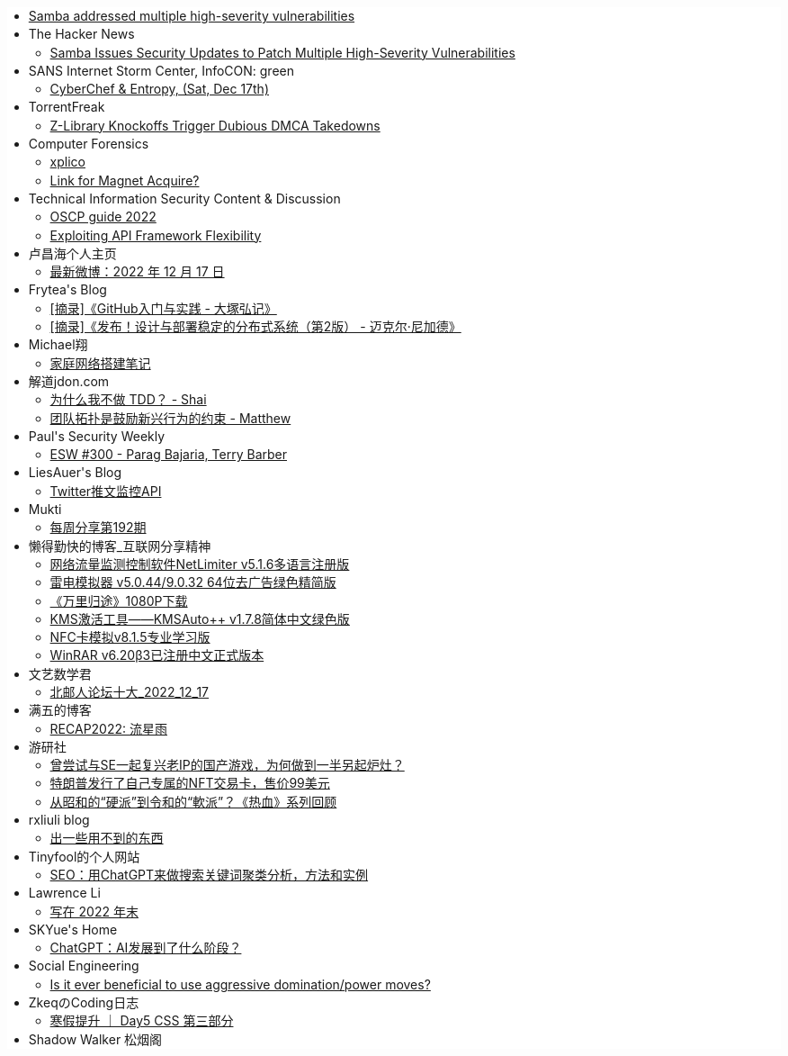   - [Samba addressed multiple high-severity vulnerabilities](https://securityaffairs.co/wordpress/139760/hacking/samba-multiple-flaws.html)
- The Hacker News
  - [Samba Issues Security Updates to Patch Multiple High-Severity Vulnerabilities](https://thehackernews.com/2022/12/samba-issues-security-updates-to-patch.html)
- SANS Internet Storm Center, InfoCON: green
  - [CyberChef &#x26; Entropy, (Sat, Dec 17th)](https://isc.sans.edu/diary/rss/29352)
- TorrentFreak
  - [Z-Library Knockoffs Trigger Dubious DMCA Takedowns](https://torrentfreak.com/z-library-knockoffs-trigger-dubious-dmca-takedowns-221217/)
- Computer Forensics
  - [xplico](https://www.reddit.com/r/computerforensics/comments/zoct80/xplico/)
  - [Link for Magnet Acquire?](https://www.reddit.com/r/computerforensics/comments/znvgbl/link_for_magnet_acquire/)
- Technical Information Security Content & Discussion
  - [OSCP guide 2022](https://www.reddit.com/r/netsec/comments/znwtht/oscp_guide_2022/)
  - [Exploiting API Framework Flexibility](https://www.reddit.com/r/netsec/comments/zo3lts/exploiting_api_framework_flexibility/)
- 卢昌海个人主页
  - [最新微博：2022 年 12 月 17 日](https://www.changhai.org/articles/miscellaneous/blog/202212.php#d1217)
- Frytea's Blog
  - [[摘录]《GitHub入门与实践 - 大塚弘记》](https://blog.frytea.com/archives/694/)
  - [[摘录]《发布！设计与部署稳定的分布式系统（第2版） - 迈克尔·尼加德》](https://blog.frytea.com/archives/693/)
- Michael翔
  - [家庭网络搭建笔记](https://michael728.github.io/2022/12/17/life-net/)
- 解道jdon.com
  - [为什么我不做 TDD？ - Shai](https://www.jdon.com/63857)
  - [团队拓扑是鼓励新兴行为的约束 - Matthew](https://www.jdon.com/63856)
- Paul's Security Weekly
  - [ESW #300 - Parag Bajaria, Terry Barber](http://podcast.securityweekly.com/esw-300-parag-bajaria-terry-barber)
- LiesAuer's Blog
  - [Twitter推文监控API](https://www.liesauer.net/blog/post/twitter-tweets-watching.html)
- Mukti
  - [每周分享第192期](https://feizhaojun.com/?p=3670)
- 懒得勤快的博客_互联网分享精神
  - [网络流量监测控制软件NetLimiter v5.1.6多语言注册版](https://masuit.com/1817)
  - [雷电模拟器 v5.0.44/9.0.32 64位去广告绿色精简版](https://masuit.com/1728)
  - [《万里归途》1080P下载](https://masuit.com/1930)
  - [KMS激活工具——KMSAuto++ v1.7.8简体中文绿色版](https://masuit.com/1501)
  - [NFC卡模拟v8.1.5专业学习版](https://masuit.com/1606)
  - [WinRAR v6.20β3已注册中文正式版本](https://masuit.com/1186)
- 文艺数学君
  - [北邮人论坛十大_2022_12_17](https://mathpretty.com/15402.html)
- 满五的博客
  - [RECAP2022: 流星雨](https://blog.aeilot.top/2022/12/17/recap/)
- 游研社
  - [曾尝试与SE一起复兴老IP的国产游戏，为何做到一半另起炉灶？](https://www.yystv.cn/p/10241)
  - [特朗普发行了自己专属的NFT交易卡，售价99美元](https://www.yystv.cn/p/10240)
  - [从昭和的“硬派”到令和的“軟派”？《热血》系列回顾](https://www.yystv.cn/p/10194)
- rxliuli blog
  - [出一些用不到的东西](https://blog.rxliuli.com/p/0f2182e4368c4195be5f7699fa62e026/)
- Tinyfool的个人网站
  - [SEO：用ChatGPT来做搜索关键词聚类分析，方法和实例](https://codechina.org/2022/12/seo-chatgpt-search/)
- Lawrence Li
  - [写在 2022 年末](https://lawrenceli.me/blog/2022-in-review)
- SKYue's Home
  - [ChatGPT：AI发展到了什么阶段？](https://www.skyue.com/22121716.html)
- Social Engineering
  - [Is it ever beneficial to use aggressive domination/power moves?](https://www.reddit.com/r/SocialEngineering/comments/zo63mb/is_it_ever_beneficial_to_use_aggressive/)
- ZkeqのCoding日志
  - [寒假提升 ｜ Day5 CSS 第三部分](https://icodeq.com/2022/abd696b36400/)
- Shadow Walker 松烟阁